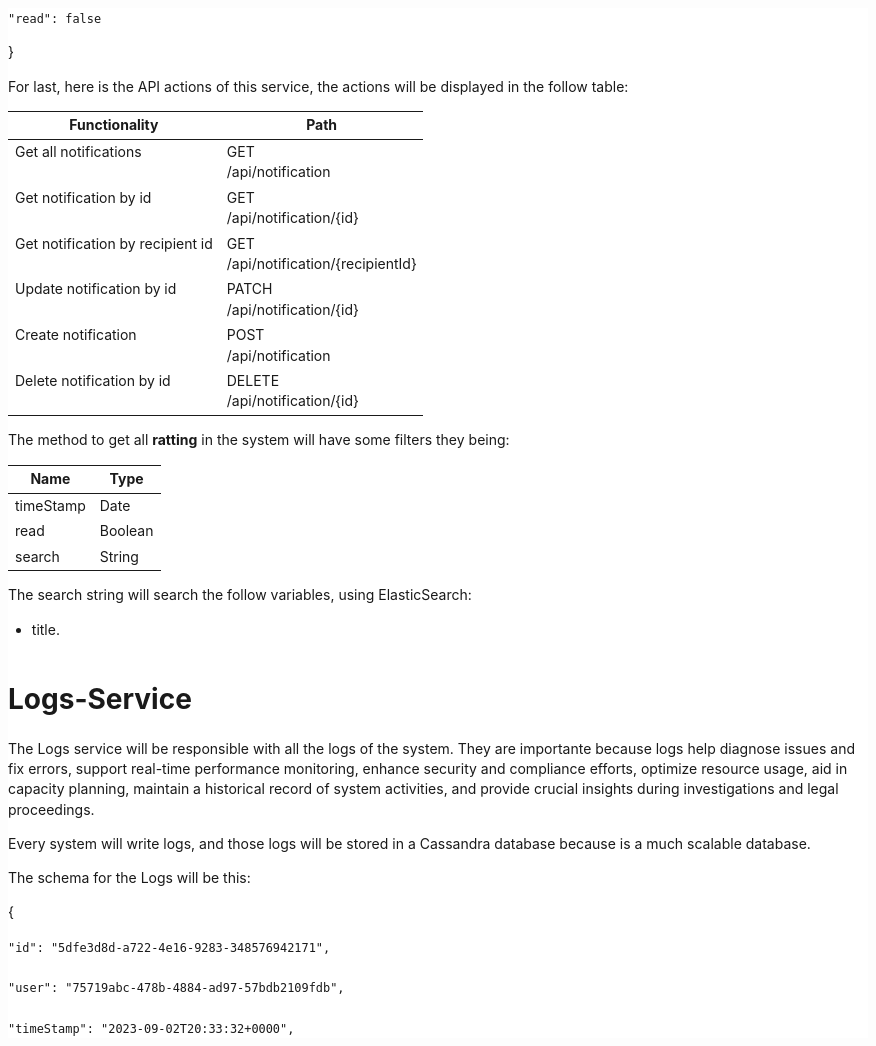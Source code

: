     "read": false

}

For last, here is the API actions of this service, the actions will be displayed in the follow table:


| Functionality                    | Path                                     |
| -------------------------------- | ---------------------------------------- |
| Get all notifications            | GET<br />/api/notification               |
| Get notification by id           | GET<br />/api/notification/{id}          |
| Get notification by recipient id | GET<br />/api/notification/{recipientId} |
| Update notification by id        | PATCH<br />/api/notification/{id}        |
| Create notification              | POST<br />/api/notification              |
| Delete notification by id        | DELETE<br />/api/notification/{id}       |


The method to get all **ratting** in the system will have some filters they being:

| Name      | Type    |
| --------- | ------- |
| timeStamp | Date    |
| read      | Boolean |
| search    | String  |

The search string will search the follow variables, using ElasticSearch:

* title.



# Logs-Service

The Logs service will be responsible with all the logs of the system. They are importante because logs help diagnose issues and fix errors, support real-time performance monitoring, enhance security and compliance efforts, optimize resource usage, aid in capacity planning, maintain a historical record of system activities, and provide crucial insights during investigations and legal proceedings.

Every system will write logs, and those logs will be stored in a Cassandra database because is a much scalable database.

The schema for the Logs will be this:

{

    "id": "5dfe3d8d-a722-4e16-9283-348576942171",

    "user": "75719abc-478b-4884-ad97-57bdb2109fdb",

    "timeStamp": "2023-09-02T20:33:32+0000",
